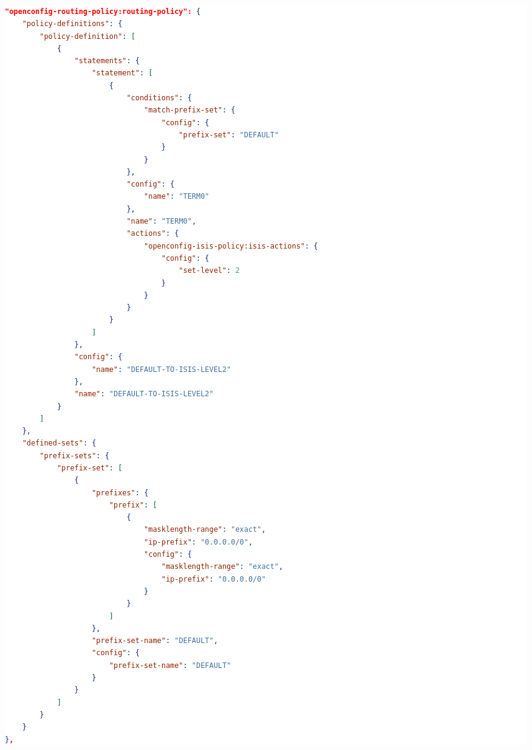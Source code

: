 ```json
"openconfig-routing-policy:routing-policy": {
    "policy-definitions": {
        "policy-definition": [
            {
                "statements": {
                    "statement": [
                        {
                            "conditions": {
                                "match-prefix-set": {
                                    "config": {
                                        "prefix-set": "DEFAULT"
                                    }
                                }
                            },
                            "config": {
                                "name": "TERM0"
                            },
                            "name": "TERM0",
                            "actions": {
                                "openconfig-isis-policy:isis-actions": {
                                    "config": {
                                        "set-level": 2
                                    }
                                }
                            }
                        }
                    ]
                },
                "config": {
                    "name": "DEFAULT-TO-ISIS-LEVEL2"
                },
                "name": "DEFAULT-TO-ISIS-LEVEL2"
            }
        ]
    },
    "defined-sets": {
        "prefix-sets": {
            "prefix-set": [
                {
                    "prefixes": {
                        "prefix": [
                            {
                                "masklength-range": "exact",
                                "ip-prefix": "0.0.0.0/0",
                                "config": {
                                    "masklength-range": "exact",
                                    "ip-prefix": "0.0.0.0/0"
                                }
                            }
                        ]
                    },
                    "prefix-set-name": "DEFAULT",
                    "config": {
                        "prefix-set-name": "DEFAULT"
                    }
                }
            ]
        }
    }
},
```
